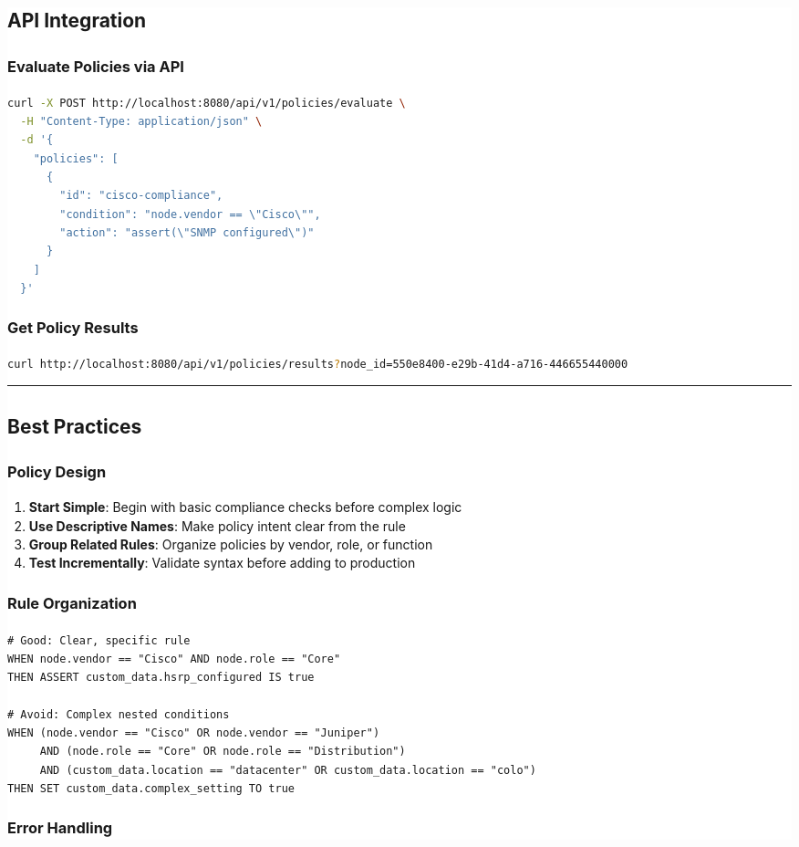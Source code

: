 
## API Integration

### Evaluate Policies via API

```bash
curl -X POST http://localhost:8080/api/v1/policies/evaluate \
  -H "Content-Type: application/json" \
  -d '{
    "policies": [
      {
        "id": "cisco-compliance",
        "condition": "node.vendor == \"Cisco\"",
        "action": "assert(\"SNMP configured\")"
      }
    ]
  }'
```

### Get Policy Results

```bash
curl http://localhost:8080/api/v1/policies/results?node_id=550e8400-e29b-41d4-a716-446655440000
```

---

## Best Practices

### Policy Design

1. **Start Simple**: Begin with basic compliance checks before complex logic
2. **Use Descriptive Names**: Make policy intent clear from the rule
3. **Group Related Rules**: Organize policies by vendor, role, or function
4. **Test Incrementally**: Validate syntax before adding to production

### Rule Organization

```rules
# Good: Clear, specific rule
WHEN node.vendor == "Cisco" AND node.role == "Core"
THEN ASSERT custom_data.hsrp_configured IS true

# Avoid: Complex nested conditions
WHEN (node.vendor == "Cisco" OR node.vendor == "Juniper") 
     AND (node.role == "Core" OR node.role == "Distribution")
     AND (custom_data.location == "datacenter" OR custom_data.location == "colo")
THEN SET custom_data.complex_setting TO true
```

### Error Handling

